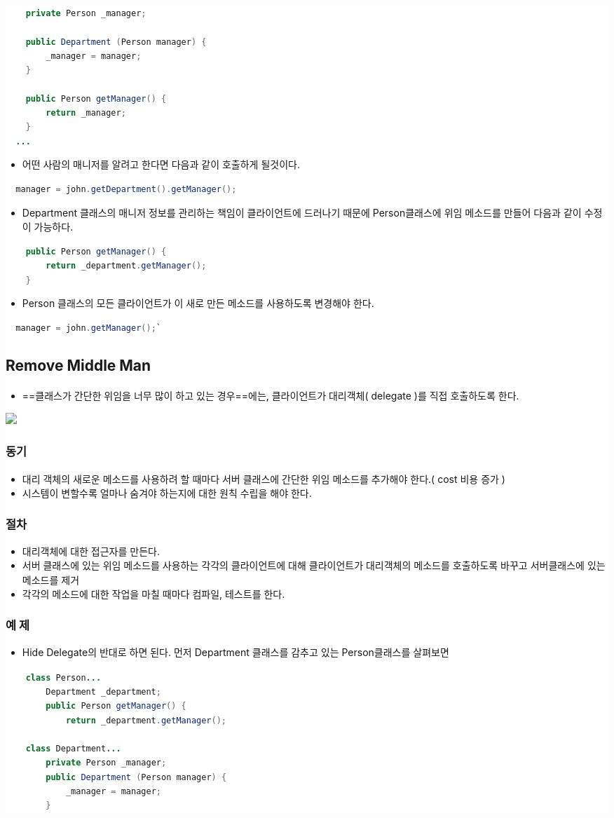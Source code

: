 ```java
    private Person _manager;

    public Department (Person manager) {
        _manager = manager;
    }

    public Person getManager() {
        return _manager;
    }
  ...
```
* 어떤 사람의 매니저를 알려고 한다면 다음과 같이 호출하게 될것이다.
```java
  manager = john.getDepartment().getManager();
```
* Department 클래스의 매니저 정보를 관리하는 책임이 클라이언트에 드러나기 때문에 Person클래스에 위임 메소드를 만들어 다음과 같이 수정이 가능하다.
```java
    public Person getManager() {
        return _department.getManager();
    }
```

* Person 클래스의 모든 클라이언트가 이 새로 만든 메소드를 사용하도록 변경해야 한다.
```java
  manager = john.getManager();`
```

## Remove Middle Man

* ==클래스가 간단한 위임을 너무 많이 하고 있는 경우==에는, 클라이언트가 대리객체( delegate )를 직접 호출하도록 한다.

![](res/RemoveMiddleMan.gif)

### 동기

* 대리 객체의 새로운 메소드를 사용하려 할 때마다 서버 클래스에 간단한 위임 메소드를 추가해야 한다.( cost 비용 증가 )
* 시스템이 변할수록 얼마나 숨겨야 하는지에 대한 원칙 수립을 해야 한다.

### 절차

* 대리객체에 대한 접근자를 만든다.
* 서버 클래스에 있는 위임 메소드를 사용하는 각각의 클라이언트에 대해 클라이언트가 대리객체의 메소드를 호출하도록 바꾸고 서버클래스에 있는 메소드를 제거
* 각각의 메소드에 대한 작업을 마칠 때마다 컴파일, 테스트를 한다.

### 예 제

* Hide Delegate의 반대로 하면 된다. 먼저 Department 클래스를 감추고 있는 Person클래스를 살펴보면
```java
	class Person...
    	Department _department;     
    	public Person getManager() {
        	return _department.getManager();

	class Department...
    	private Person _manager;
    	public Department (Person manager) {
        	_manager = manager;
    	}
```
